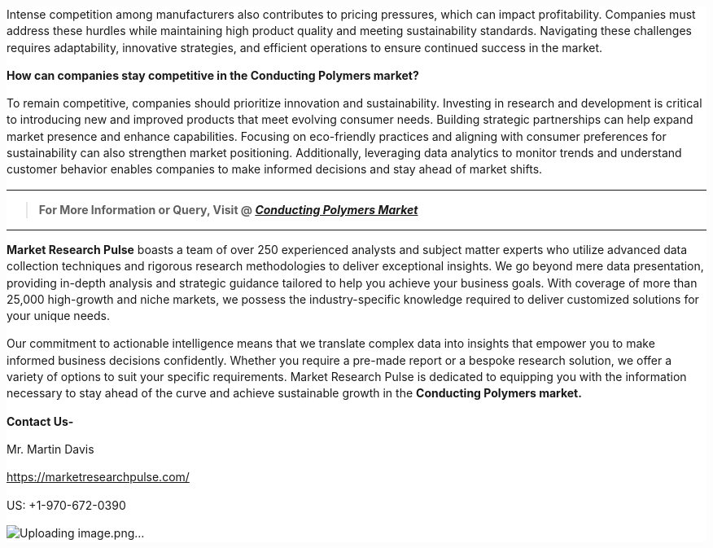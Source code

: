 Intense competition among manufacturers also contributes to pricing pressures, which can impact profitability. Companies must address these hurdles while maintaining high product quality and meeting sustainability standards. Navigating these challenges requires adaptability, innovative strategies, and efficient operations to ensure continued success in the market.</p><p><strong>How can companies stay competitive in the Conducting Polymers market?</strong></p><p>To remain competitive, companies should prioritize innovation and sustainability. Investing in research and development is critical to introducing new and improved products that meet evolving consumer needs. Building strategic partnerships can help expand market presence and enhance capabilities. Focusing on eco-friendly practices and aligning with consumer preferences for sustainability can also strengthen market positioning. Additionally, leveraging data analytics to monitor trends and understand customer behavior enables companies to make informed decisions and stay ahead of market shifts.</p><hr /><blockquote><p><strong>For More Information or Query, Visit @&nbsp;<em><a href="https://marketresearchpulse.com/report/120640/conducting-polymers-market?utm_source=Linkedin&utm_medium=0117">Conducting Polymers Market</a></em></strong></p></blockquote><hr /><p><strong>Market Research Pulse</strong> boasts a team of over 250 experienced analysts and subject matter experts who utilize advanced data collection techniques and rigorous research methodologies to deliver exceptional insights. We go beyond mere data presentation, providing in-depth analysis and strategic guidance tailored to help you achieve your business goals. With coverage of more than 25,000 high-growth and niche markets, we possess the industry-specific knowledge required to deliver customized solutions for your unique needs.</p><p>Our commitment to actionable intelligence means that we translate complex data into insights that empower you to make informed business decisions confidently. Whether you require a pre-made report or a bespoke research solution, we offer a variety of options to suit your specific requirements. Market Research Pulse is dedicated to equipping you with the information necessary to stay ahead of the curve and achieve sustainable growth in the <strong>Conducting Polymers market.</strong></p><p><strong>Contact Us-</strong></p><p>Mr. Martin Davis</p><p>https://marketresearchpulse.com/</p><p>US: +1-970-672-0390</p>
![Uploading image.png…]()
